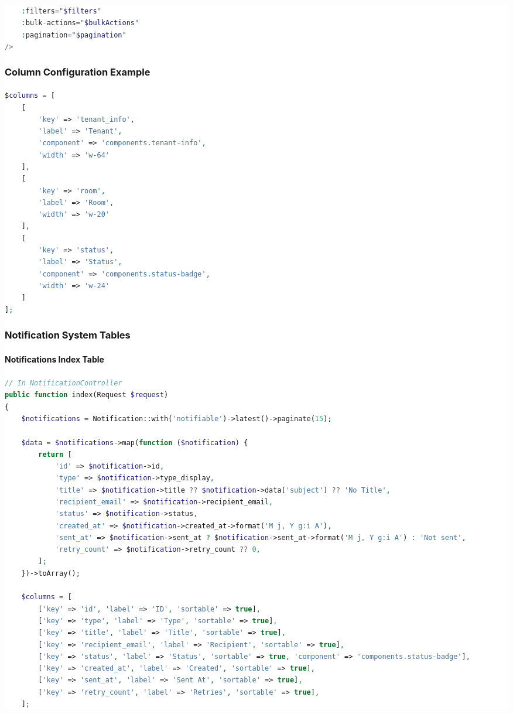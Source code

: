 ```php
    :filters="$filters"
    :bulk-actions="$bulkActions"
    :pagination="$pagination"
/>
```

### Column Configuration Example
```php
$columns = [
    [
        'key' => 'tenant_info',
        'label' => 'Tenant',
        'component' => 'components.tenant-info',
        'width' => 'w-64'
    ],
    [
        'key' => 'room',
        'label' => 'Room',
        'width' => 'w-20'
    ],
    [
        'key' => 'status',
        'label' => 'Status',
        'component' => 'components.status-badge',
        'width' => 'w-24'
    ]
];
```

### Notification System Tables

#### Notifications Index Table
```php
// In NotificationController
public function index(Request $request)
{
    $notifications = Notification::with('notifiable')->latest()->paginate(15);
    
    $data = $notifications->map(function ($notification) {
        return [
            'id' => $notification->id,
            'type' => $notification->type_display,
            'title' => $notification->title ?? $notification->data['subject'] ?? 'No Title',
            'recipient_email' => $notification->recipient_email,
            'status' => $notification->status,
            'created_at' => $notification->created_at->format('M j, Y g:i A'),
            'sent_at' => $notification->sent_at ? $notification->sent_at->format('M j, Y g:i A') : 'Not sent',
            'retry_count' => $notification->retry_count ?? 0,
        ];
    })->toArray();

    $columns = [
        ['key' => 'id', 'label' => 'ID', 'sortable' => true],
        ['key' => 'type', 'label' => 'Type', 'sortable' => true],
        ['key' => 'title', 'label' => 'Title', 'sortable' => true],
        ['key' => 'recipient_email', 'label' => 'Recipient', 'sortable' => true],
        ['key' => 'status', 'label' => 'Status', 'sortable' => true, 'component' => 'components.status-badge'],
        ['key' => 'created_at', 'label' => 'Created', 'sortable' => true],
        ['key' => 'sent_at', 'label' => 'Sent At', 'sortable' => true],
        ['key' => 'retry_count', 'label' => 'Retries', 'sortable' => true],
    ];
```